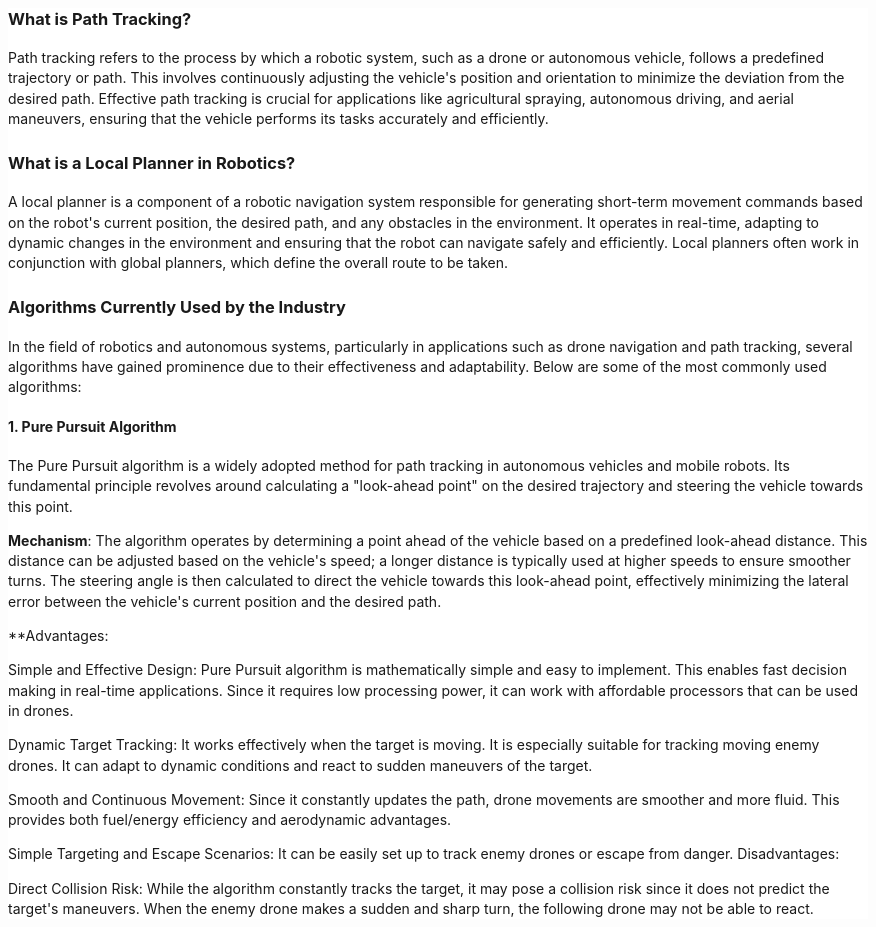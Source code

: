 ### What is Path Tracking?

Path tracking refers to the process by which a robotic system, such as a drone or autonomous vehicle, follows a predefined trajectory or path. This involves continuously adjusting the vehicle's position and orientation to minimize the deviation from the desired path. Effective path tracking is crucial for applications like agricultural spraying, autonomous driving, and aerial maneuvers, ensuring that the vehicle performs its tasks accurately and efficiently.

### What is a Local Planner in Robotics?

A local planner is a component of a robotic navigation system responsible for generating short-term movement commands based on the robot's current position, the desired path, and any obstacles in the environment. It operates in real-time, adapting to dynamic changes in the environment and ensuring that the robot can navigate safely and efficiently. Local planners often work in conjunction with global planners, which define the overall route to be taken.

### Algorithms Currently Used by the Industry

In the field of robotics and autonomous systems, particularly in applications such as drone navigation and path tracking, several algorithms have gained prominence due to their effectiveness and adaptability. Below are some of the most commonly used algorithms:

#### 1. Pure Pursuit Algorithm

The Pure Pursuit algorithm is a widely adopted method for path tracking in autonomous vehicles and mobile robots. Its fundamental principle revolves around calculating a "look-ahead point" on the desired trajectory and steering the vehicle towards this point.

**Mechanism**: The algorithm operates by determining a point ahead of the vehicle based on a predefined look-ahead distance. This distance can be adjusted based on the vehicle's speed; a longer distance is typically used at higher speeds to ensure smoother turns. The steering angle is then calculated to direct the vehicle towards this look-ahead point, effectively minimizing the lateral error between the vehicle's current position and the desired path.

**Advantages:

Simple and Effective Design:
Pure Pursuit algorithm is mathematically simple and easy to implement. This enables fast decision making in real-time applications.
Since it requires low processing power, it can work with affordable processors that can be used in drones.

Dynamic Target Tracking:
It works effectively when the target is moving. It is especially suitable for tracking moving enemy drones. It can adapt to dynamic conditions and react to sudden maneuvers of the target.

Smooth and Continuous Movement:
Since it constantly updates the path, drone movements are smoother and more fluid. This provides both fuel/energy efficiency and aerodynamic advantages.

Simple Targeting and Escape Scenarios:
It can be easily set up to track enemy drones or escape from danger.
Disadvantages:

Direct Collision Risk:
While the algorithm constantly tracks the target, it may pose a collision risk since it does not predict the target's maneuvers. When the enemy drone makes a sudden and sharp turn, the following drone may not be able to react.
